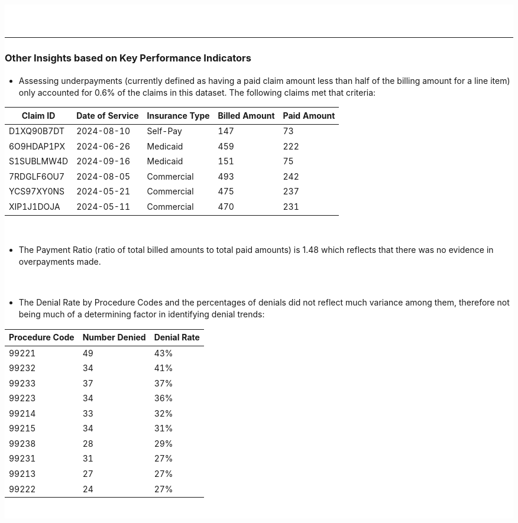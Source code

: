 <br>
<br>

---

### Other Insights based on Key Performance Indicators

- Assessing underpayments (currently defined as having a paid claim amount less than half of the billing amount for a line item) only accounted for 0.6% of the claims in this dataset.  The following claims met that criteria:

| **Claim ID** | **Date of Service** | **Insurance Type** | **Billed Amount** | **Paid Amount** |
| --- | --- | --- | --- | --- |
| D1XQ90B7DT | 2024-08-10 | Self-Pay | 147 | 73 |
| 6O9HDAP1PX | 2024-06-26 | Medicaid | 459 | 222 |
| S1SUBLMW4D | 2024-09-16 | Medicaid | 151 | 75 |
| 7RDGLF6OU7 | 2024-08-05 | Commercial | 493 | 242 |
| YCS97XY0NS | 2024-05-21 | Commercial | 475 | 237 |
| XIP1J1DOJA | 2024-05-11 | Commercial | 470 | 231 |

<br>

- The Payment Ratio (ratio of total billed amounts to total paid amounts) is 1.48 which reflects that there was no evidence in overpayments made.

<br>

- The Denial Rate by Procedure Codes and the percentages of denials did not reflect much variance among them, therefore not being much of a determining factor in identifying denial trends:

| Procedure Code | Number Denied | Denial Rate |
| --- | --- | --- |
| 99221 | 49 | 43% |
| 99232 | 34 | 41% |
| 99233 | 37 | 37% |
| 99223 | 34 | 36% |
| 99214 | 33 | 32% |
| 99215 | 34 | 31% |
| 99238 | 28 | 29% |
| 99231 | 31 | 27% |
| 99213 | 27 | 27% |
| 99222 | 24 | 27% |

<br>
